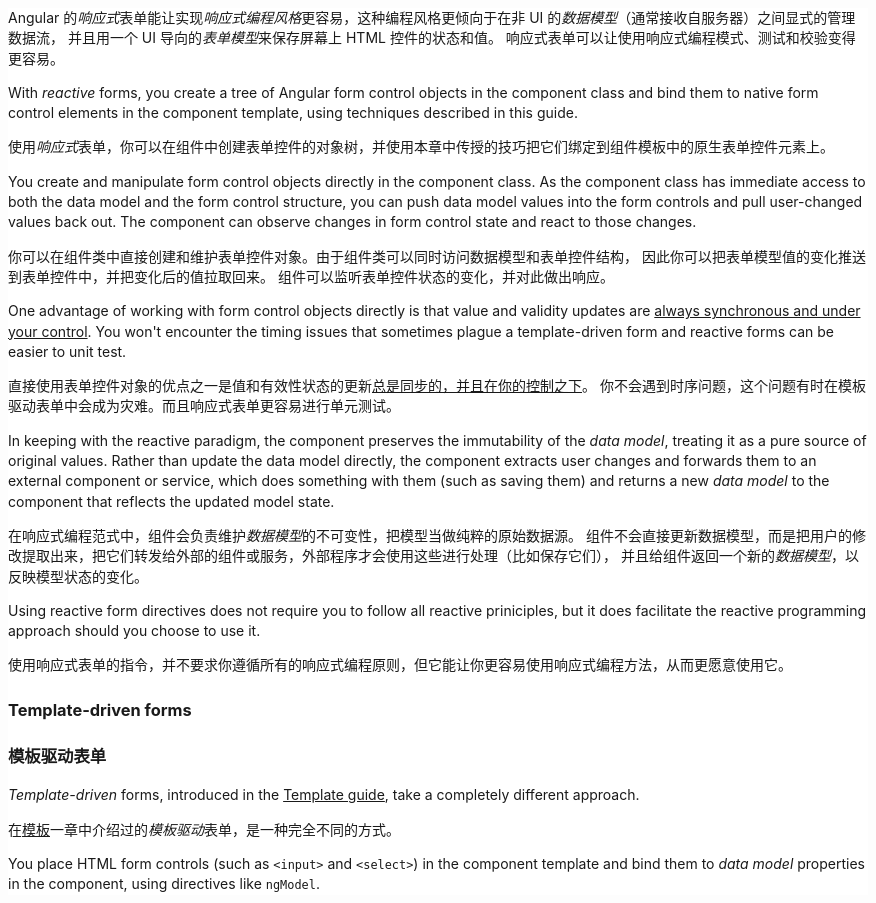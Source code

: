 Angular 的*响应式*表单能让实现*响应式编程风格*更容易，这种编程风格更倾向于在非 UI 的*数据模型*（通常接收自服务器）之间显式的管理数据流，
并且用一个 UI 导向的*表单模型*来保存屏幕上 HTML 控件的状态和值。
响应式表单可以让使用响应式编程模式、测试和校验变得更容易。

With _reactive_ forms, you create a tree of Angular form control objects
in the component class and bind them to native form control elements in the
component template, using techniques described in this guide.

使用*响应式*表单，你可以在组件中创建表单控件的对象树，并使用本章中传授的技巧把它们绑定到组件模板中的原生表单控件元素上。

You create and manipulate form control objects directly in the
component class. As the component class has immediate access to both the data
model and the form control structure, you can push data model values into
the form controls and pull user-changed values back out. The component can
observe changes in form control state and react to those changes.

你可以在组件类中直接创建和维护表单控件对象。由于组件类可以同时访问数据模型和表单控件结构，
因此你可以把表单模型值的变化推送到表单控件中，并把变化后的值拉取回来。
组件可以监听表单控件状态的变化，并对此做出响应。

One advantage of working with form control objects directly is that value and validity updates
are [always synchronous and under your control](guide/reactive-forms#async-vs-sync "Async vs sync").
You won't encounter the timing issues that sometimes plague a template-driven form
and reactive forms can be easier to unit test.

直接使用表单控件对象的优点之一是值和有效性状态的更新[总是同步的，并且在你的控制之下](guide/reactive-forms#async-vs-sync "Async vs sync")。
你不会遇到时序问题，这个问题有时在模板驱动表单中会成为灾难。而且响应式表单更容易进行单元测试。

In keeping with the reactive paradigm, the component
preserves the immutability of the _data model_,
treating it as a pure source of original values.
Rather than update the data model directly,
the component extracts user changes and forwards them to an external component or service,
which does something with them (such as saving them)
and returns a new _data model_ to the component that reflects the updated model state.

在响应式编程范式中，组件会负责维护*数据模型*的不可变性，把模型当做纯粹的原始数据源。
组件不会直接更新数据模型，而是把用户的修改提取出来，把它们转发给外部的组件或服务，外部程序才会使用这些进行处理（比如保存它们），
并且给组件返回一个新的*数据模型*，以反映模型状态的变化。

Using reactive form directives does not require you to follow all reactive priniciples,
but it does facilitate the reactive programming approach should you choose to use it.

使用响应式表单的指令，并不要求你遵循所有的响应式编程原则，但它能让你更容易使用响应式编程方法，从而更愿意使用它。

### Template-driven forms

### 模板驱动表单

_Template-driven_ forms, introduced in the [Template guide](guide/forms), take a completely different approach.

在[模板](guide/forms)一章中介绍过的*模板驱动*表单，是一种完全不同的方式。

You place HTML form controls (such as `<input>` and `<select>`) in the component template and
bind them to _data model_ properties in the component, using directives
like `ngModel`.
